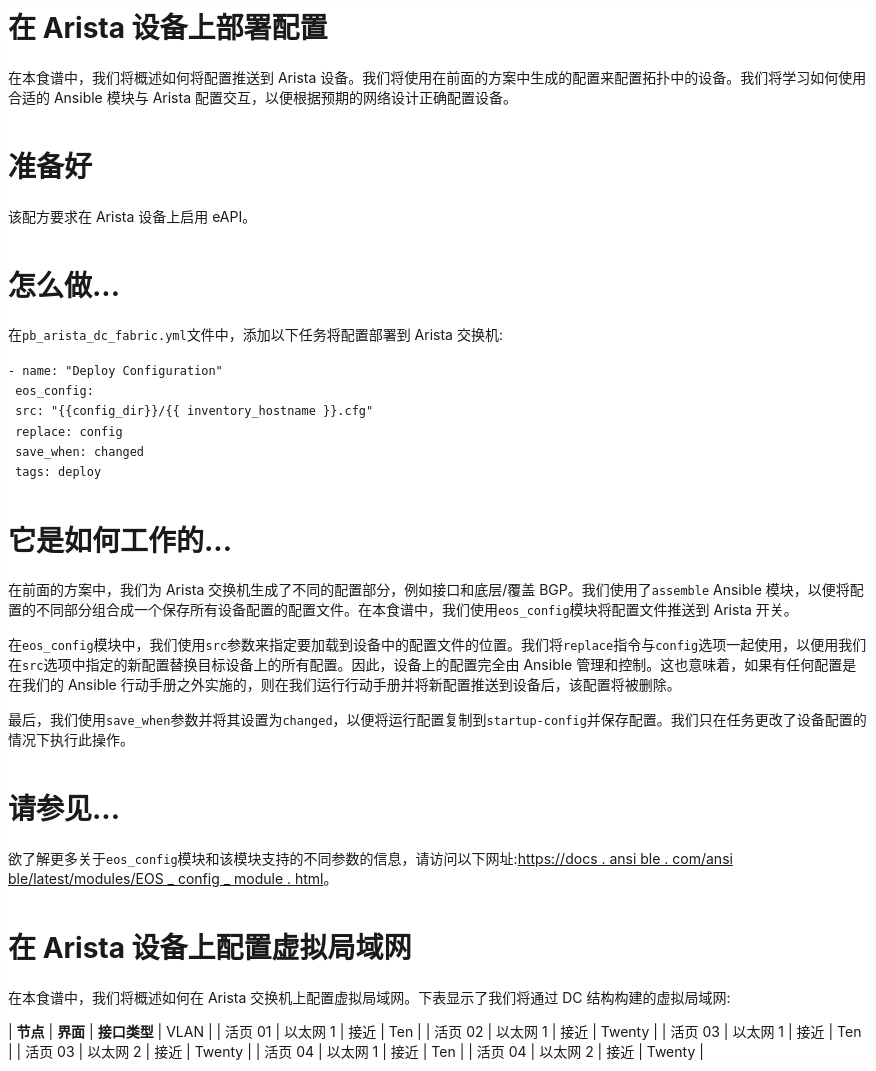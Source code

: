 # 在 Arista 设备上部署配置

在本食谱中，我们将概述如何将配置推送到 Arista 设备。我们将使用在前面的方案中生成的配置来配置拓扑中的设备。我们将学习如何使用合适的 Ansible 模块与 Arista 配置交互，以便根据预期的网络设计正确配置设备。

# 准备好

该配方要求在 Arista 设备上启用 eAPI。

# 怎么做...

在`pb_arista_dc_fabric.yml`文件中，添加以下任务将配置部署到 Arista 交换机:

```
- name: "Deploy Configuration"
 eos_config:
 src: "{{config_dir}}/{{ inventory_hostname }}.cfg"
 replace: config
 save_when: changed
 tags: deploy
```

# 它是如何工作的...

在前面的方案中，我们为 Arista 交换机生成了不同的配置部分，例如接口和底层/覆盖 BGP。我们使用了`assemble` Ansible 模块，以便将配置的不同部分组合成一个保存所有设备配置的配置文件。在本食谱中，我们使用`eos_config`模块将配置文件推送到 Arista 开关。

在`eos_config`模块中，我们使用`src`参数来指定要加载到设备中的配置文件的位置。我们将`replace`指令与`config`选项一起使用，以便用我们在`src`选项中指定的新配置替换目标设备上的所有配置。因此，设备上的配置完全由 Ansible 管理和控制。这也意味着，如果有任何配置是在我们的 Ansible 行动手册之外实施的，则在我们运行行动手册并将新配置推送到设备后，该配置将被删除。

最后，我们使用`save_when`参数并将其设置为`changed`，以便将运行配置复制到`startup-config`并保存配置。我们只在任务更改了设备配置的情况下执行此操作。

# 请参见...

欲了解更多关于`eos_config`模块和该模块支持的不同参数的信息，请访问以下网址:[https://docs . ansi ble . com/ansi ble/latest/modules/EOS _ config _ module . html](https://docs.ansible.com/ansible/latest/modules/eos_config_module.html)。

# 在 Arista 设备上配置虚拟局域网

在本食谱中，我们将概述如何在 Arista 交换机上配置虚拟局域网。下表显示了我们将通过 DC 结构构建的虚拟局域网:

| **节点** | **界面** | **接口类型** | VLAN |
| 活页 01 | 以太网 1 | 接近 | Ten |
| 活页 02 | 以太网 1 | 接近 | Twenty |
| 活页 03 | 以太网 1 | 接近 | Ten |
| 活页 03 | 以太网 2 | 接近 | Twenty |
| 活页 04 | 以太网 1 | 接近 | Ten |
| 活页 04 | 以太网 2 | 接近 | Twenty |
